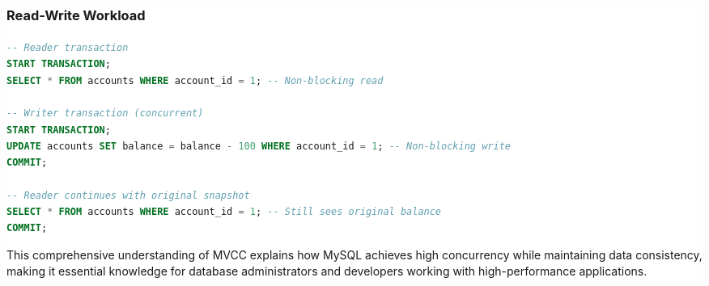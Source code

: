 ### Read-Write Workload
```sql
-- Reader transaction
START TRANSACTION;
SELECT * FROM accounts WHERE account_id = 1; -- Non-blocking read

-- Writer transaction (concurrent)
START TRANSACTION;
UPDATE accounts SET balance = balance - 100 WHERE account_id = 1; -- Non-blocking write
COMMIT;

-- Reader continues with original snapshot
SELECT * FROM accounts WHERE account_id = 1; -- Still sees original balance
COMMIT;
```

This comprehensive understanding of MVCC explains how MySQL achieves high concurrency while maintaining data consistency, making it essential knowledge for database administrators and developers working with high-performance applications.